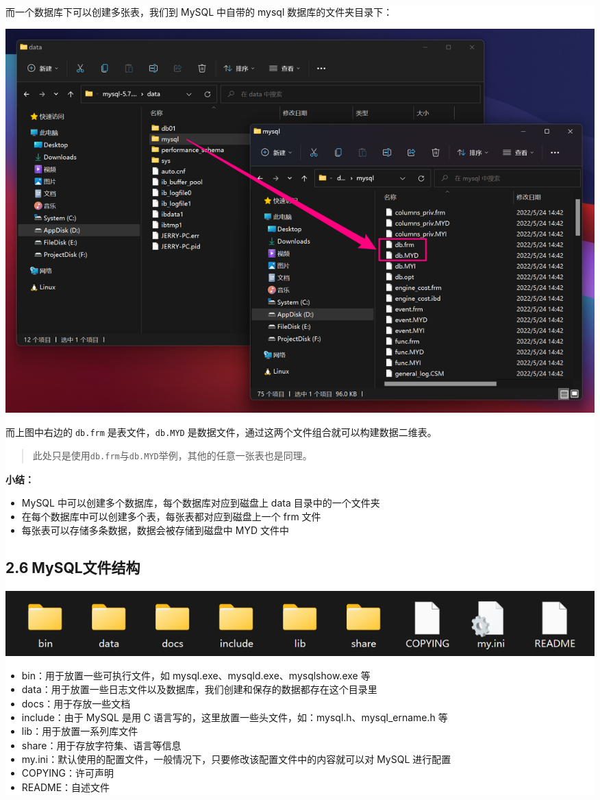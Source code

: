 而一个数据库下可以创建多张表，我们到 MySQL 中自带的 mysql 数据库的文件夹目录下：

![image-20220524162437313](mark-img/image-20220524162437313.png)

而上图中右边的 `db.frm` 是表文件，`db.MYD` 是数据文件，通过这两个文件组合就可以构建数据二维表。

> 此处只是使用`db.frm`与`db.MYD`举例，其他的任意一张表也是同理。

**小结：**

* MySQL 中可以创建多个数据库，每个数据库对应到磁盘上 data 目录中的一个文件夹
* 在每个数据库中可以创建多个表，每张表都对应到磁盘上一个 frm 文件
* 每张表可以存储多条数据，数据会被存储到磁盘中 MYD 文件中

## 2.6 MySQL文件结构

![image-20220524163146371](mark-img/image-20220524163146371.png)

- bin：用于放置一些可执行文件，如 mysql.exe、mysqld.exe、mysqlshow.exe 等
- data：用于放置一些日志文件以及数据库，我们创建和保存的数据都存在这个目录里
- docs：用于存放一些文档
- include：由于 MySQL 是用 C 语言写的，这里放置一些头文件，如：mysql.h、mysql_ername.h 等
- lib：用于放置一系列库文件
- share：用于存放字符集、语言等信息
- my.ini：默认使用的配置文件，一般情况下，只要修改该配置文件中的内容就可以对 MySQL 进行配置
- COPYING：许可声明
- README：自述文件

